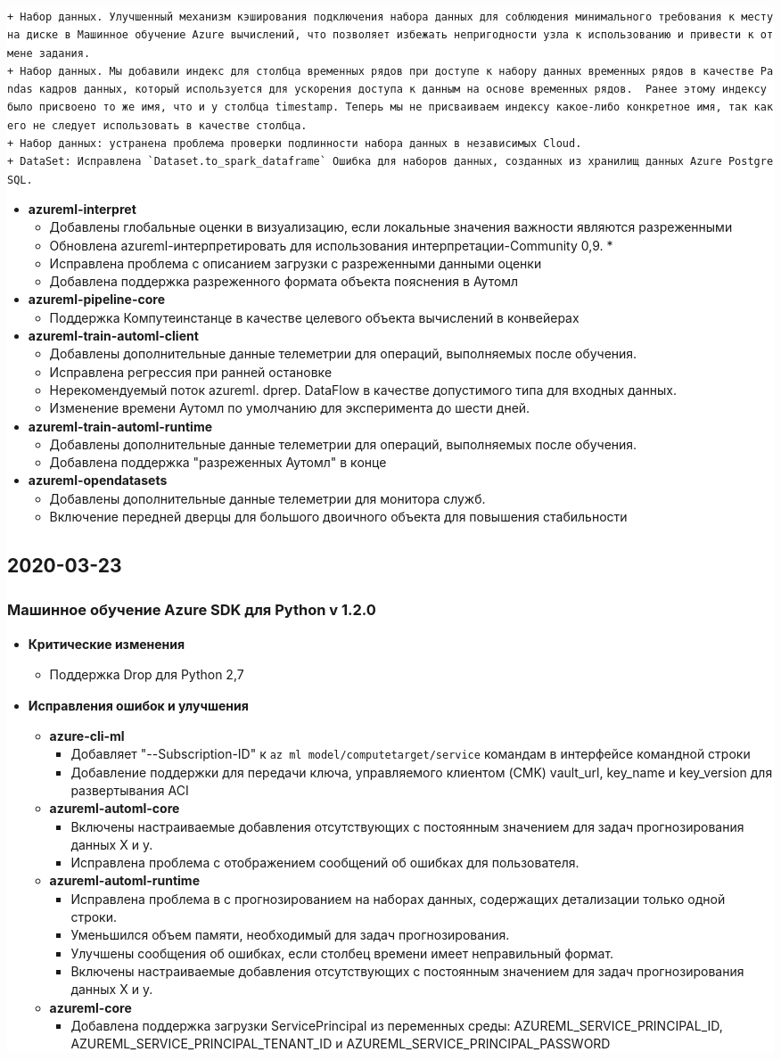     + Набор данных. Улучшенный механизм кэширования подключения набора данных для соблюдения минимального требования к месту на диске в Машинное обучение Azure вычислений, что позволяет избежать непригодности узла к использованию и привести к отмене задания.
    + Набор данных. Мы добавили индекс для столбца временных рядов при доступе к набору данных временных рядов в качестве Pandas кадров данных, который используется для ускорения доступа к данным на основе временных рядов.  Ранее этому индексу было присвоено то же имя, что и у столбца timestamp. Теперь мы не присваиваем индексу какое-либо конкретное имя, так как его не следует использовать в качестве столбца. 
    + Набор данных: устранена проблема проверки подлинности набора данных в независимых Cloud.
    + DataSet: Исправлена `Dataset.to_spark_dataframe` Ошибка для наборов данных, созданных из хранилищ данных Azure PostgreSQL.
  + **azureml-interpret**
    + Добавлены глобальные оценки в визуализацию, если локальные значения важности являются разреженными
    + Обновлена azureml-интерпретировать для использования интерпретации-Community 0,9. *
    + Исправлена проблема с описанием загрузки с разреженными данными оценки
    + Добавлена поддержка разреженного формата объекта пояснения в Аутомл
  + **azureml-pipeline-core**
    + Поддержка Компутеинстанце в качестве целевого объекта вычислений в конвейерах
  + **azureml-train-automl-client**
    + Добавлены дополнительные данные телеметрии для операций, выполняемых после обучения.
    + Исправлена регрессия при ранней остановке
    + Нерекомендуемый поток azureml. dprep. DataFlow в качестве допустимого типа для входных данных.
    +  Изменение времени Аутомл по умолчанию для эксперимента до шести дней.
  + **azureml-train-automl-runtime**
    + Добавлены дополнительные данные телеметрии для операций, выполняемых после обучения.
    + Добавлена поддержка "разреженных Аутомл" в конце
  + **azureml-opendatasets**
    + Добавлены дополнительные данные телеметрии для монитора служб.
    + Включение передней дверцы для большого двоичного объекта для повышения стабильности 

## <a name="2020-03-23"></a>2020-03-23

### <a name="azure-machine-learning-sdk-for-python-v120"></a>Машинное обучение Azure SDK для Python v 1.2.0

+ **Критические изменения**
  + Поддержка Drop для Python 2,7

+ **Исправления ошибок и улучшения**
  + **azure-cli-ml**
    + Добавляет "--Subscription-ID" к `az ml model/computetarget/service` командам в интерфейсе командной строки
    + Добавление поддержки для передачи ключа, управляемого клиентом (CMK) vault_url, key_name и key_version для развертывания ACI
  + **azureml-automl-core** 
    + Включены настраиваемые добавления отсутствующих с постоянным значением для задач прогнозирования данных X и y.
    + Исправлена проблема с отображением сообщений об ошибках для пользователя.    
  + **azureml-automl-runtime**
    + Исправлена проблема в с прогнозированием на наборах данных, содержащих детализации только одной строки.
    + Уменьшился объем памяти, необходимый для задач прогнозирования.
    + Улучшены сообщения об ошибках, если столбец времени имеет неправильный формат.
    + Включены настраиваемые добавления отсутствующих с постоянным значением для задач прогнозирования данных X и y.
  + **azureml-core**
    + Добавлена поддержка загрузки ServicePrincipal из переменных среды: AZUREML_SERVICE_PRINCIPAL_ID, AZUREML_SERVICE_PRINCIPAL_TENANT_ID и AZUREML_SERVICE_PRINCIPAL_PASSWORD